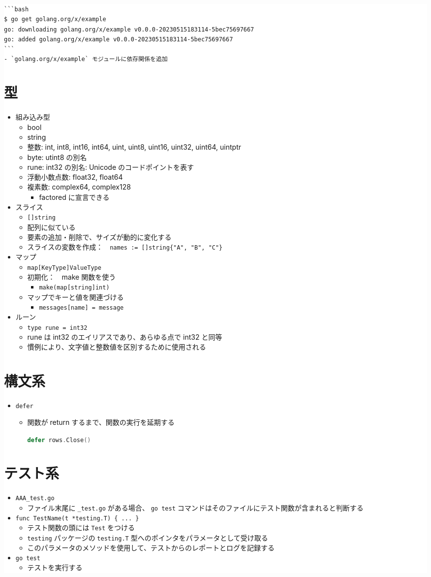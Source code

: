     ```bash
    $ go get golang.org/x/example
    go: downloading golang.org/x/example v0.0.0-20230515183114-5bec75697667
    go: added golang.org/x/example v0.0.0-20230515183114-5bec75697667
    ```
    - `golang.org/x/example` モジュールに依存関係を追加

# 型

- 組み込み型
    - bool
    - string
    - 整数: int, int8, int16, int64, uint, uint8, uint16, uint32, uint64, uintptr
    - byte: utint8 の別名
    - rune: int32 の別名: Unicode のコードポイントを表す
    - 浮動小数点数: float32, float64
    - 複素数: complex64, complex128
        - factored に宣言できる
- スライス
    - `[]string`
    - 配列に似ている
    - 要素の追加・削除で、サイズが動的に変化する
    - スライスの変数を作成：　`names := []string{"A", "B", "C"}`
- マップ
    - `map[KeyType]ValueType`
    - 初期化：　make 関数を使う
        - `make(map[string]int)`
    - マップでキーと値を関連づける
        - `messages[name] = message`
- ルーン
    - `type rune = int32`
    - rune は int32 のエイリアスであり、あらゆる点で int32 と同等
    - 慣例により、文字値と整数値を区別するために使用される

# 構文系
- `defer`
    - 関数が return するまで、関数の実行を延期する
        
        ```go
        defer rows.Close()
        ```
        

# テスト系

- `AAA_test.go`
    - ファイル末尾に `_test.go` がある場合、 `go test` コマンドはそのファイルにテスト関数が含まれると判断する
- `func TestName(t *testing.T) { ... }`
    - テスト関数の頭には `Test` をつける
    - `testing` パッケージの `testing.T` 型へのポインタをパラメータとして受け取る
    - このパラメータのメソッドを使用して、テストからのレポートとログを記録する
- `go test`
    - テストを実行する
        